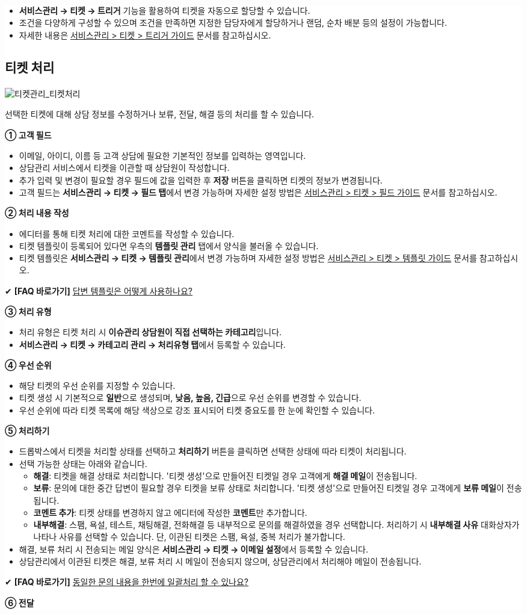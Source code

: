 - **서비스관리 → 티켓 → 트리거** 기능을 활용하여 티켓을 자동으로 할당할 수 있습니다.
- 조건을 다양하게 구성할 수 있으며 조건을 만족하면 지정한 담당자에게 할당하거나 랜덤, 순차 배분 등의 설정이 가능합니다.
- 자세한 내용은 [서비스관리 > 티켓 > 트리거 가이드](https://docs.nhncloud.com/ko/Contact%20Center/ko/online-contact-guide-issue-service-management/#trigger_link) 문서를 참고하십시오.

## 티켓 처리

![티켓관리_티켓처리](https://static.toastoven.net/prod_contact_center/OC3.0/kr/online-contact-guide-issue-ticket-management_img0090.png)

선택한 티켓에 대해 상담 정보를 수정하거나 보류, 전달, 해결 등의 처리를 할 수 있습니다.

**① 고객 필드**

- 이메일, 아이디, 이름 등 고객 상담에 필요한 기본적인 정보를 입력하는 영역입니다.
- 상담관리 서비스에서 티켓을 이관할 때 상담원이 작성합니다.
- 추가 입력 및 변경이 필요할 경우 필드에 값을 입력한 후 **저장** 버튼을 클릭하면 티켓의 정보가 변경됩니다.
- 고객 필드는 **서비스관리 → 티켓 → 필드 탭**에서 변경 가능하며 자세한 설정 방법은 [서비스관리 > 티켓 > 필드 가이드](https://docs.nhncloud.com/ko/Contact%20Center/ko/online-contact-guide-issue-service-management/#field_link) 문서를 참고하십시오.

**② 처리 내용 작성**

- 에디터를 통해 티켓 처리에 대한 코멘트를 작성할 수 있습니다.
- 티켓 템플릿이 등록되어 있다면 우측의 **템플릿 관리** 탭에서 양식을 불러올 수 있습니다.
- 티켓 템플릿은 **서비스관리 → 티켓 → 템플릿 관리**에서 변경 가능하며 자세한 설정 방법은 [서비스관리 > 티켓 > 템플릿 가이드](https://docs.nhncloud.com/ko/Contact%20Center/ko/online-contact-guide-issue-service-management/#tickect_template_link) 문서를 참고하십시오.

✔ **\[FAQ 바로가기]** [답변 템플릿은 어떻게 사용하나요?](https://nhn-contact.oc.nhncloud.com/oc/hc/article/39/)

**③ 처리 유형**

- 처리 유형은 티켓 처리 시 **이슈관리 상담원이 직접 선택하는 카테고리**입니다.
- **서비스관리 → 티켓 → 카테고리 관리 → 처리유형 탭**에서 등록할 수 있습니다.

**④ 우선 순위**

- 해당 티켓의 우선 순위를 지정할 수 있습니다.
- 티켓 생성 시 기본적으로 **일반**으로 생성되며, **낮음, 높음, 긴급**으로 우선 순위를 변경할 수 있습니다.
- 우선 순위에 따라 티켓 목록에 해당 색상으로 강조 표시되어 티켓 중요도를 한 눈에 확인할 수 있습니다.

**⑤ 처리하기**

- 드롭박스에서 티켓을 처리할 상태를 선택하고 **처리하기** 버튼을 클릭하면 선택한 상태에 따라 티켓이 처리됩니다.
- 선택 가능한 상태는 아래와 같습니다.
    - **해결**: 티켓을 해결 상태로 처리합니다. '티켓 생성'으로 만들어진 티켓일 경우 고객에게 **해결 메일**이 전송됩니다.
    - **보류**: 문의에 대한 중간 답변이 필요할 경우 티켓을 보류 상태로 처리합니다. '티켓 생성'으로 만들어진 티켓일 경우 고객에게 **보류 메일**이 전송됩니다.
    - **코멘트 추가**: 티켓 상태를 변경하지 않고 에디터에 작성한 **코멘트**만 추가합니다.
    - **내부해결**: 스팸, 욕설, 테스트, 채팅해결, 전화해결 등 내부적으로 문의를 해결하였을 경우 선택합니다. 처리하기 시 **내부해결 사유** 대화상자가 나타나 사유를 선택할 수 있습니다. 단, 이관된 티켓은 스팸, 욕설, 중복 처리가 불가합니다.
- 해결, 보류 처리 시 전송되는 메일 양식은 **서비스관리 → 티켓 → 이메일 설정**에서 등록할 수 있습니다.
- 상담관리에서 이관된 티켓은 해결, 보류 처리 시 메일이 전송되지 않으며, 상담관리에서 처리해야 메일이 전송됩니다.

✔ **\[FAQ 바로가기]** [동일한 문의 내용을 한번에 일괄처리 할 수 있나요?](https://nhn-contact.oc.nhncloud.com/oc/hc/article/38/)

**⑥ 전달**

